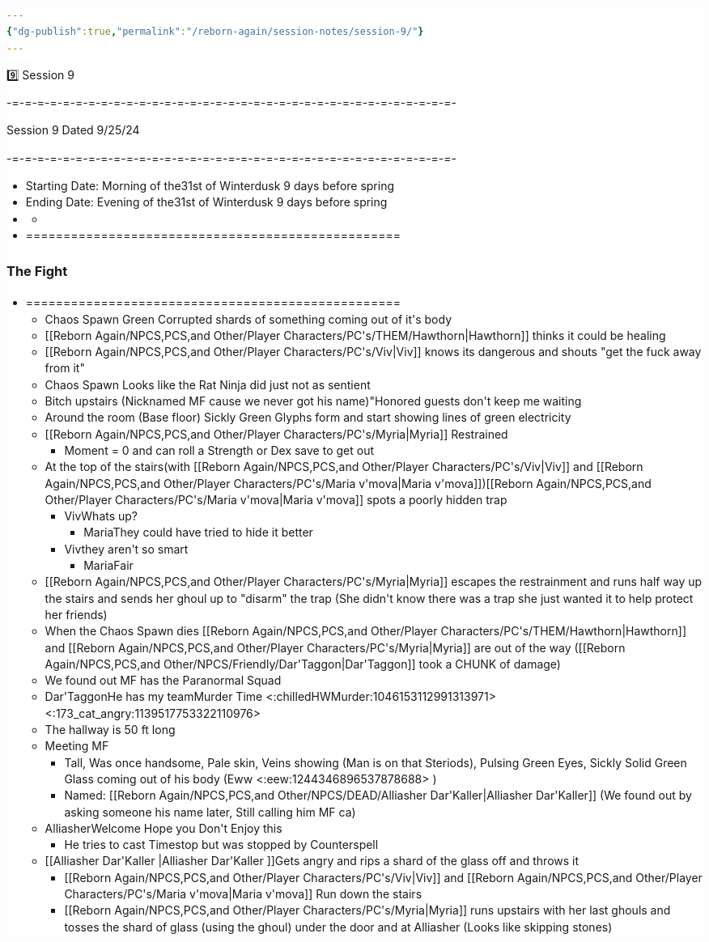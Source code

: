 ```yaml
---
{"dg-publish":true,"permalink":"/reborn-again/session-notes/session-9/"}
---
```


9️⃣ Session 9

-=-=-=-=-=-=-=-=-=-=-=-=-=-=-=-=-=-=-=-=-=-=-=-=-=-=-=-=-=-=-=-=-=-=-=-

Session 9 Dated 9/25/24

-=-=-=-=-=-=-=-=-=-=-=-=-=-=-=-=-=-=-=-=-=-=-=-=-=-=-=-=-=-=-=-=-=-=-=-

- Starting Date: Morning of the31st of Winterdusk 9 days before spring
- Ending Date: Evening of the31st of Winterdusk 9 days before spring
- -
- ==================================================

### The Fight

- ==================================================
    - Chaos Spawn Green Corrupted shards of something coming out of it's body
    - [[Reborn Again/NPCS,PCS,and Other/Player Characters/PC's/THEM/Hawthorn\|Hawthorn]] thinks it could be healing
    - [[Reborn Again/NPCS,PCS,and Other/Player Characters/PC's/Viv\|Viv]]  knows its dangerous and shouts "get the fuck away from it"
    - Chaos Spawn Looks like the Rat Ninja did just not as sentient
    - Bitch upstairs (Nicknamed MF cause we never got his name)"Honored guests don't keep me waiting
    - Around the room (Base floor) Sickly Green Glyphs form and start showing lines of green electricity
    - [[Reborn Again/NPCS,PCS,and Other/Player Characters/PC's/Myria\|Myria]]  Restrained
        - Moment = 0 and can roll a Strength or Dex save to get out
    - At the top of the stairs(with [[Reborn Again/NPCS,PCS,and Other/Player Characters/PC's/Viv\|Viv]]  and [[Reborn Again/NPCS,PCS,and Other/Player Characters/PC's/Maria v'mova\|Maria v'mova]])[[Reborn Again/NPCS,PCS,and Other/Player Characters/PC's/Maria v'mova\|Maria v'mova]] spots a poorly hidden trap
        - VivWhats up?
            - MariaThey could have tried to hide it better
        - Vivthey aren't so smart
            - MariaFair
    - [[Reborn Again/NPCS,PCS,and Other/Player Characters/PC's/Myria\|Myria]]  escapes the restrainment and runs half way up the stairs and sends her ghoul up to "disarm" the trap (She didn't know there was a trap she just wanted it to help protect her friends)
    - When the Chaos Spawn dies [[Reborn Again/NPCS,PCS,and Other/Player Characters/PC's/THEM/Hawthorn\|Hawthorn]] and [[Reborn Again/NPCS,PCS,and Other/Player Characters/PC's/Myria\|Myria]] are out of the way ([[Reborn Again/NPCS,PCS,and Other/NPCS/Friendly/Dar'Taggon\|Dar'Taggon]] took a CHUNK of damage)
    - We found out MF has the Paranormal Squad
    - Dar'TaggonHe has my teamMurder Time <:chilledHWMurder:1046153112991313971> <:173_cat_angry:1139517753322110976>
    - The hallway is 50 ft long
    - Meeting MF
        - Tall, Was once handsome, Pale skin, Veins showing (Man is on that Steriods), Pulsing Green Eyes, Sickly Solid Green Glass coming out of his body (Eww <:eew:1244346896537878688> )
        - Named: [[Reborn Again/NPCS,PCS,and Other/NPCS/DEAD/Alliasher Dar'Kaller\|Alliasher Dar'Kaller]] (We found out by asking someone his name later, Still calling him MF ca)
    - AlliasherWelcome Hope you Don't Enjoy this
        - He tries to cast Timestop but was stopped by Counterspell
    - [[Alliasher Dar'Kaller \|Alliasher Dar'Kaller ]]Gets angry and rips a shard of the glass off and throws it
        - [[Reborn Again/NPCS,PCS,and Other/Player Characters/PC's/Viv\|Viv]] and [[Reborn Again/NPCS,PCS,and Other/Player Characters/PC's/Maria v'mova\|Maria v'mova]] Run down the stairs
        - [[Reborn Again/NPCS,PCS,and Other/Player Characters/PC's/Myria\|Myria]] runs upstairs with her last ghouls and tosses the shard of glass (using the ghoul) under the door and at Alliasher (Looks like skipping stones)